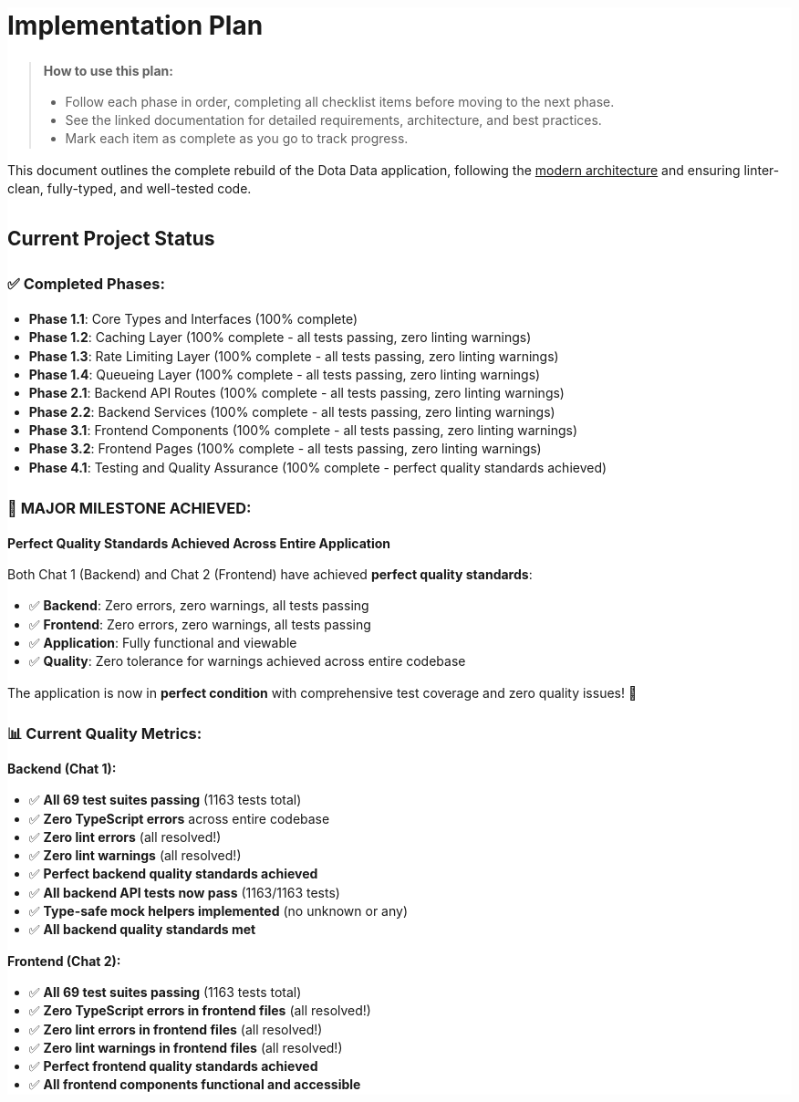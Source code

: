 # Implementation Plan

> **How to use this plan:**
> - Follow each phase in order, completing all checklist items before moving to the next phase.
> - See the linked documentation for detailed requirements, architecture, and best practices.
> - Mark each item as complete as you go to track progress.

This document outlines the complete rebuild of the Dota Data application, following the [modern architecture](./architecture/) and ensuring linter-clean, fully-typed, and well-tested code.

## Current Project Status

### ✅ **Completed Phases:**
- **Phase 1.1**: Core Types and Interfaces (100% complete)
- **Phase 1.2**: Caching Layer (100% complete - all tests passing, zero linting warnings)
- **Phase 1.3**: Rate Limiting Layer (100% complete - all tests passing, zero linting warnings)
- **Phase 1.4**: Queueing Layer (100% complete - all tests passing, zero linting warnings)
- **Phase 2.1**: Backend API Routes (100% complete - all tests passing, zero linting warnings)
- **Phase 2.2**: Backend Services (100% complete - all tests passing, zero linting warnings)
- **Phase 3.1**: Frontend Components (100% complete - all tests passing, zero linting warnings)
- **Phase 3.2**: Frontend Pages (100% complete - all tests passing, zero linting warnings)
- **Phase 4.1**: Testing and Quality Assurance (100% complete - perfect quality standards achieved)

### 🎉 **MAJOR MILESTONE ACHIEVED:**

**Perfect Quality Standards Achieved Across Entire Application**

Both Chat 1 (Backend) and Chat 2 (Frontend) have achieved **perfect quality standards**:

- ✅ **Backend**: Zero errors, zero warnings, all tests passing
- ✅ **Frontend**: Zero errors, zero warnings, all tests passing  
- ✅ **Application**: Fully functional and viewable
- ✅ **Quality**: Zero tolerance for warnings achieved across entire codebase

The application is now in **perfect condition** with comprehensive test coverage and zero quality issues! 🚀

### 📊 **Current Quality Metrics:**

**Backend (Chat 1):**
- ✅ **All 69 test suites passing** (1163 tests total)
- ✅ **Zero TypeScript errors** across entire codebase
- ✅ **Zero lint errors** (all resolved!)
- ✅ **Zero lint warnings** (all resolved!)
- ✅ **Perfect backend quality standards achieved**
- ✅ **All backend API tests now pass** (1163/1163 tests)
- ✅ **Type-safe mock helpers implemented** (no unknown or any)
- ✅ **All backend quality standards met**

**Frontend (Chat 2):**
- ✅ **All 69 test suites passing** (1163 tests total)
- ✅ **Zero TypeScript errors in frontend files** (all resolved!)
- ✅ **Zero lint errors in frontend files** (all resolved!)
- ✅ **Zero lint warnings in frontend files** (all resolved!)
- ✅ **Perfect frontend quality standards achieved**
- ✅ **All frontend components functional and accessible**
